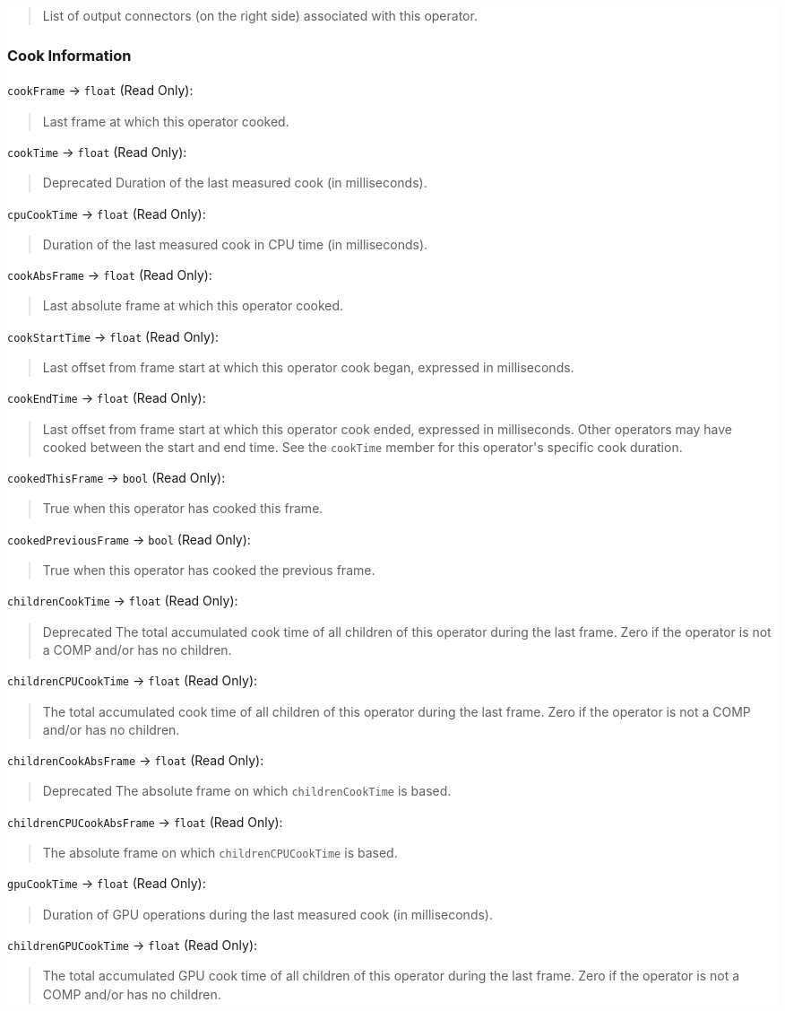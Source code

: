 > List of output connectors (on the right side) associated with this operator.

### Cook Information

`cookFrame` → `float` (Read Only):

> Last frame at which this operator cooked.

`cookTime` → `float` (Read Only):

> Deprecated Duration of the last measured cook (in milliseconds).

`cpuCookTime` → `float` (Read Only):

> Duration of the last measured cook in CPU time (in milliseconds).

`cookAbsFrame` → `float` (Read Only):

> Last absolute frame at which this operator cooked.

`cookStartTime` → `float` (Read Only):

> Last offset from frame start at which this operator cook began, expressed in milliseconds.

`cookEndTime` → `float` (Read Only):

> Last offset from frame start at which this operator cook ended, expressed in milliseconds. Other operators may have cooked between the start and end time. See the `cookTime` member for this operator's specific cook duration.

`cookedThisFrame` → `bool` (Read Only):

> True when this operator has cooked this frame.

`cookedPreviousFrame` → `bool` (Read Only):

> True when this operator has cooked the previous frame.

`childrenCookTime` → `float` (Read Only):

> Deprecated The total accumulated cook time of all children of this operator during the last frame. Zero if the operator is not a COMP and/or has no children.

`childrenCPUCookTime` → `float` (Read Only):

> The total accumulated cook time of all children of this operator during the last frame. Zero if the operator is not a COMP and/or has no children.

`childrenCookAbsFrame` → `float` (Read Only):

> Deprecated The absolute frame on which `childrenCookTime` is based.

`childrenCPUCookAbsFrame` → `float` (Read Only):

> The absolute frame on which `childrenCPUCookTime` is based.

`gpuCookTime` → `float` (Read Only):

> Duration of GPU operations during the last measured cook (in milliseconds).

`childrenGPUCookTime` → `float` (Read Only):

> The total accumulated GPU cook time of all children of this operator during the last frame. Zero if the operator is not a COMP and/or has no children.
